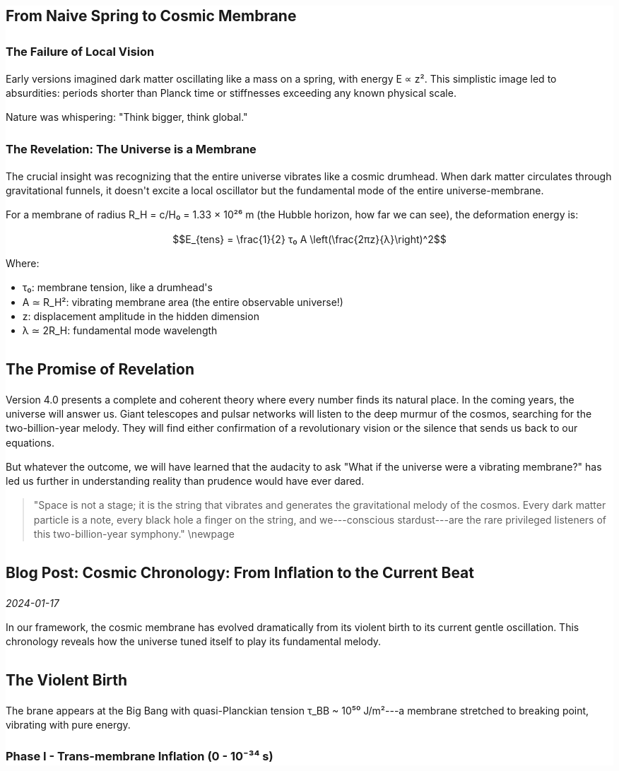 ## From Naive Spring to Cosmic Membrane

### The Failure of Local Vision

Early versions imagined dark matter oscillating like a mass on a spring, with energy E ∝ z². This simplistic image led to absurdities: periods shorter than Planck time or stiffnesses exceeding any known physical scale.

Nature was whispering: "Think bigger, think global."

### The Revelation: The Universe is a Membrane

The crucial insight was recognizing that the entire universe vibrates like a cosmic drumhead. When dark matter circulates through gravitational funnels, it doesn't excite a local oscillator but the fundamental mode of the entire universe-membrane.

For a membrane of radius R_H = c/H₀ = 1.33 × 10²⁶ m (the Hubble horizon, how far we can see), the deformation energy is:

$$E_{tens} = \frac{1}{2} τ₀ A \left(\frac{2πz}{λ}\right)^2$$

Where:
- τ₀: membrane tension, like a drumhead's
- A ≃ R_H²: vibrating membrane area (the entire observable universe!)
- z: displacement amplitude in the hidden dimension
- λ ≃ 2R_H: fundamental mode wavelength

## The Promise of Revelation

Version 4.0 presents a complete and coherent theory where every number finds its natural place. In the coming years, the universe will answer us. Giant telescopes and pulsar networks will listen to the deep murmur of the cosmos, searching for the two-billion-year melody. They will find either confirmation of a revolutionary vision or the silence that sends us back to our equations.

But whatever the outcome, we will have learned that the audacity to ask "What if the universe were a vibrating membrane?" has led us further in understanding reality than prudence would have ever dared.

> "Space is not a stage; it is the string that vibrates and generates the gravitational melody of the cosmos. Every dark matter particle is a note, every black hole a finger on the string, and we---conscious stardust---are the rare privileged listeners of this two-billion-year symphony."
\newpage
## Blog Post: Cosmic Chronology: From Inflation to the Current Beat
*2024-01-17*

In our framework, the cosmic membrane has evolved dramatically from its violent birth to its current gentle oscillation. This chronology reveals how the universe tuned itself to play its fundamental melody.

## The Violent Birth

The brane appears at the Big Bang with quasi-Planckian tension τ_BB ~ 10⁵⁰ J/m²---a membrane stretched to breaking point, vibrating with pure energy.

### Phase I - Trans-membrane Inflation (0 - 10⁻³⁴ s)

